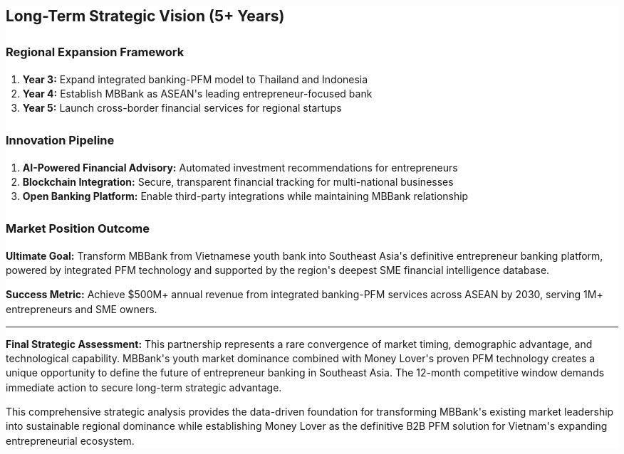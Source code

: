 ## **Long-Term Strategic Vision (5+ Years)**

### **Regional Expansion Framework**
1. **Year 3:** Expand integrated banking-PFM model to Thailand and Indonesia
2. **Year 4:** Establish MBBank as ASEAN's leading entrepreneur-focused bank
3. **Year 5:** Launch cross-border financial services for regional startups

### **Innovation Pipeline**
1. **AI-Powered Financial Advisory:** Automated investment recommendations for entrepreneurs
2. **Blockchain Integration:** Secure, transparent financial tracking for multi-national businesses
3. **Open Banking Platform:** Enable third-party integrations while maintaining MBBank relationship

### **Market Position Outcome**
**Ultimate Goal:** Transform MBBank from Vietnamese youth bank into Southeast Asia's definitive entrepreneur banking platform, powered by integrated PFM technology and supported by the region's deepest SME financial intelligence database.

**Success Metric:** Achieve $500M+ annual revenue from integrated banking-PFM services across ASEAN by 2030, serving 1M+ entrepreneurs and SME owners.

---

**Final Strategic Assessment:** This partnership represents a rare convergence of market timing, demographic advantage, and technological capability. MBBank's youth market dominance combined with Money Lover's proven PFM technology creates a unique opportunity to define the future of entrepreneur banking in Southeast Asia. The 12-month competitive window demands immediate action to secure long-term strategic advantage.

This comprehensive strategic analysis provides the data-driven foundation for transforming MBBank's existing market leadership into sustainable regional dominance while establishing Money Lover as the definitive B2B PFM solution for Vietnam's expanding entrepreneurial ecosystem.